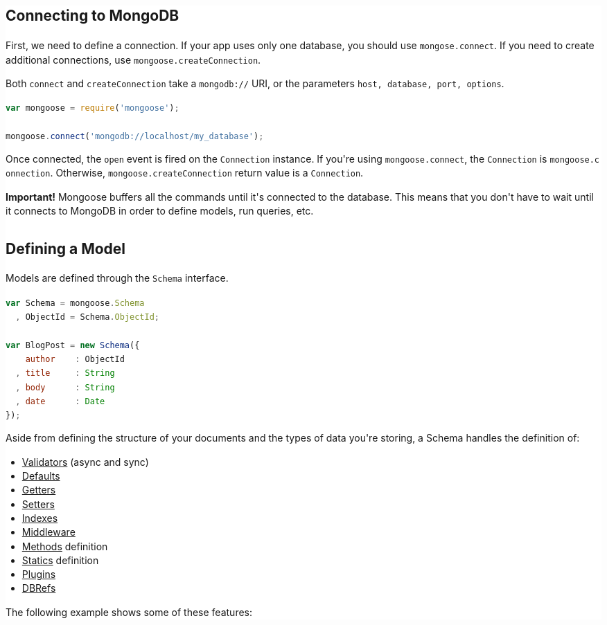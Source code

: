 ## Connecting to MongoDB

First, we need to define a connection. If your app uses only one database, you
should use `mongose.connect`. If you need to create additional connections, use
`mongoose.createConnection`.

Both `connect` and `createConnection` take a `mongodb://` URI, or the parameters
`host, database, port, options`.

```javascript
var mongoose = require('mongoose');

mongoose.connect('mongodb://localhost/my_database');
```

Once connected, the `open` event is fired on the `Connection` instance. If
you're using `mongoose.connect`, the `Connection` is `mongoose.connection`.
Otherwise, `mongoose.createConnection` return value is a `Connection`.

**Important!** Mongoose buffers all the commands until it's connected to the
database. This means that you don't have to wait until it connects to MongoDB
in order to define models, run queries, etc.

## Defining a Model

Models are defined through the `Schema` interface. 

```javascript
var Schema = mongoose.Schema
  , ObjectId = Schema.ObjectId;

var BlogPost = new Schema({
    author    : ObjectId
  , title     : String
  , body      : String
  , date      : Date
});
```

Aside from defining the structure of your documents and the types of data you're
storing, a Schema handles the definition of:

* [Validators](http://mongoosejs.com/docs/validation.html) (async and sync)
* [Defaults](http://mongoosejs.com/docs/schematypes.html)
* [Getters](http://mongoosejs.com/docs/getters-setters.html)
* [Setters](http://mongoosejs.com/docs/getters-setters.html)
* [Indexes](http://mongoosejs.com/docs/indexes.html)
* [Middleware](http://mongoosejs.com/docs/middleware.html)
* [Methods](http://mongoosejs.com/docs/methods-statics.html) definition
* [Statics](http://mongoosejs.com/docs/methods-statics.html) definition
* [Plugins](http://mongoosejs.com/docs/plugins.html)
* [DBRefs](http://mongoosejs.com/docs/dbrefs.html)

The following example shows some of these features:
